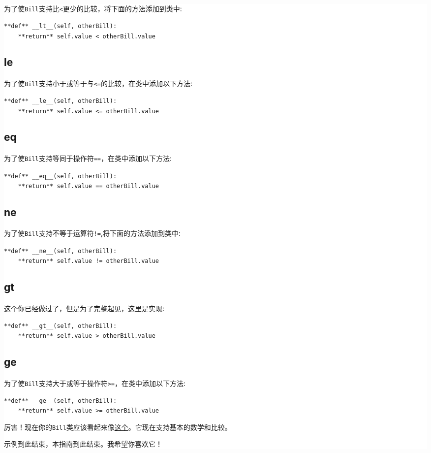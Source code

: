 为了使`Bill`支持比`<`更少的比较，将下面的方法添加到类中:

```
**def** __lt__(self, otherBill):
    **return** self.value < otherBill.value
```

## __le__

为了使`Bill`支持小于或等于与`<=`的比较，在类中添加以下方法:

```
**def** __le__(self, otherBill):
    **return** self.value <= otherBill.value
```

## __eq__

为了使`Bill`支持等同于操作符`==`，在类中添加以下方法:

```
**def** __eq__(self, otherBill):
    **return** self.value == otherBill.value
```

## __ne__

为了使`Bill`支持不等于运算符`!=`,将下面的方法添加到类中:

```
**def** __ne__(self, otherBill):
    **return** self.value != otherBill.value
```

## __gt__

这个你已经做过了，但是为了完整起见，这里是实现:

```
**def** __gt__(self, otherBill):
    **return** self.value > otherBill.value
```

## __ge__

为了使`Bill`支持大于或等于操作符`>=`，在类中添加以下方法:

```
**def** __ge__(self, otherBill):
    **return** self.value >= otherBill.value
```

厉害！现在你的`Bill`类应该看起来像[这个](https://gist.github.com/artturijalli/a6190a1f940a46cad3978a720ccc7641)。它现在支持基本的数学和比较。

示例到此结束，本指南到此结束。我希望你喜欢它！
